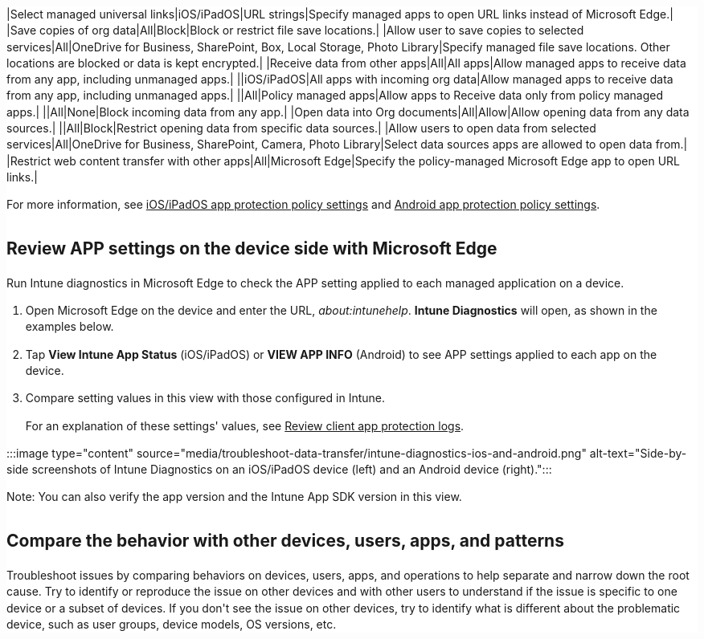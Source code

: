 |Select managed universal links|iOS/iPadOS|URL strings|Specify managed apps to open URL links instead of Microsoft Edge.|
|Save copies of org data|All|Block|Block or restrict file save locations.|
|Allow user to save copies to selected services|All|OneDrive for Business, SharePoint, Box, Local Storage, Photo Library|Specify managed file save locations. Other locations are blocked or data is kept encrypted.|
|Receive data from other apps|All|All apps|Allow managed apps to receive data from any app, including unmanaged apps.|
||iOS/iPadOS|All apps with incoming org data|Allow managed apps to receive data from any app, including unmanaged apps.|
||All|Policy managed apps|Allow apps to Receive data only from policy managed apps.|
||All|None|Block incoming data from any app.|
|Open data into Org documents|All|Allow|Allow opening data from any data sources.|
||All|Block|Restrict opening data from specific data sources.|
|Allow users to open data from selected services|All|OneDrive for Business, SharePoint, Camera, Photo Library|Select data sources apps are allowed to open data from.|
|Restrict web content transfer with other apps|All|Microsoft Edge|Specify the policy-managed Microsoft Edge app to open URL links.|

For more information, see [iOS/iPadOS app protection policy settings](/mem/intune/apps/app-protection-policy-settings-ios#data-protection) and [Android app protection policy settings](/mem/intune/apps/app-protection-policy-settings-android#data-protection).

## Review APP settings on the device side with Microsoft Edge

Run Intune diagnostics in Microsoft Edge to check the APP setting applied to each managed application on a device.

1. Open Microsoft Edge on the device and enter the URL, *about:intunehelp*. **Intune Diagnostics** will open, as shown in the examples below.

1. Tap **View Intune App Status** (iOS/iPadOS) or **VIEW APP INFO** (Android) to see APP settings applied to each app on the device.

1. Compare setting values in this view with those configured in Intune.

    For an explanation of these settings' values, see [Review client app protection logs](/mem/intune/apps/app-protection-policy-settings-log).

:::image type="content" source="media/troubleshoot-data-transfer/intune-diagnostics-ios-and-android.png" alt-text="Side-by-side screenshots of Intune Diagnostics on an iOS/iPadOS device (left) and an Android device (right).":::

Note: You can also verify the app version and the Intune App SDK version in this view.

## Compare the behavior with other devices, users, apps, and patterns

Troubleshoot issues by comparing behaviors on devices, users, apps, and operations to help separate and narrow down the root cause. Try to identify or reproduce the issue on other devices and with other users to understand if the issue is specific to one device or a subset of devices. If you don't see the issue on other devices, try to identify what is different about the problematic device, such as user groups, device models, OS versions, etc.
